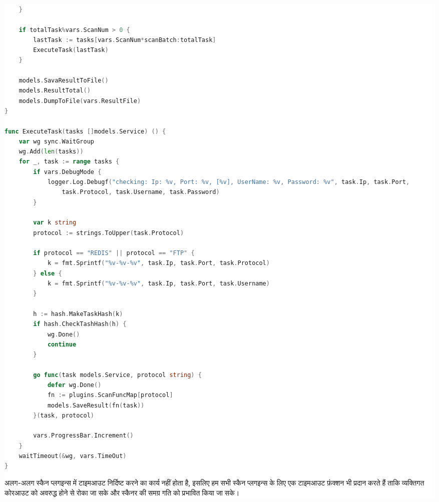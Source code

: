 ```go
	}

	if totalTask%vars.ScanNum > 0 {
		lastTask := tasks[vars.ScanNum*scanBatch:totalTask]
		ExecuteTask(lastTask)
	}

	models.SavaResultToFile()
	models.ResultTotal()
	models.DumpToFile(vars.ResultFile)
}

func ExecuteTask(tasks []models.Service) () {
	var wg sync.WaitGroup
	wg.Add(len(tasks))
	for _, task := range tasks {
		if vars.DebugMode {
			logger.Log.Debugf("checking: Ip: %v, Port: %v, [%v], UserName: %v, Password: %v", task.Ip, task.Port,
				task.Protocol, task.Username, task.Password)
		}

		var k string
		protocol := strings.ToUpper(task.Protocol)

		if protocol == "REDIS" || protocol == "FTP" {
			k = fmt.Sprintf("%v-%v-%v", task.Ip, task.Port, task.Protocol)
		} else {
			k = fmt.Sprintf("%v-%v-%v", task.Ip, task.Port, task.Username)
		}

		h := hash.MakeTaskHash(k)
		if hash.CheckTashHash(h) {
			wg.Done()
			continue
		}

		go func(task models.Service, protocol string) {
			defer wg.Done()
			fn := plugins.ScanFuncMap[protocol]
			models.SaveResult(fn(task))
		}(task, protocol)

		vars.ProgressBar.Increment()
	}
	waitTimeout(&wg, vars.TimeOut)
}

```

अलग-अलग स्कैन प्लगइन्स में टाइमआउट निर्दिष्ट करने का कार्य नहीं होता है, इसलिए हम सभी स्कैन प्लगइन्स के लिए एक टाइमआउट फ़ंक्शन भी प्रदान करते हैं ताकि व्यक्तिगत कोरआउट को अवरुद्ध होने से रोका जा सके और स्कैनर की समग्र गति को प्रभावित किया जा सके।
